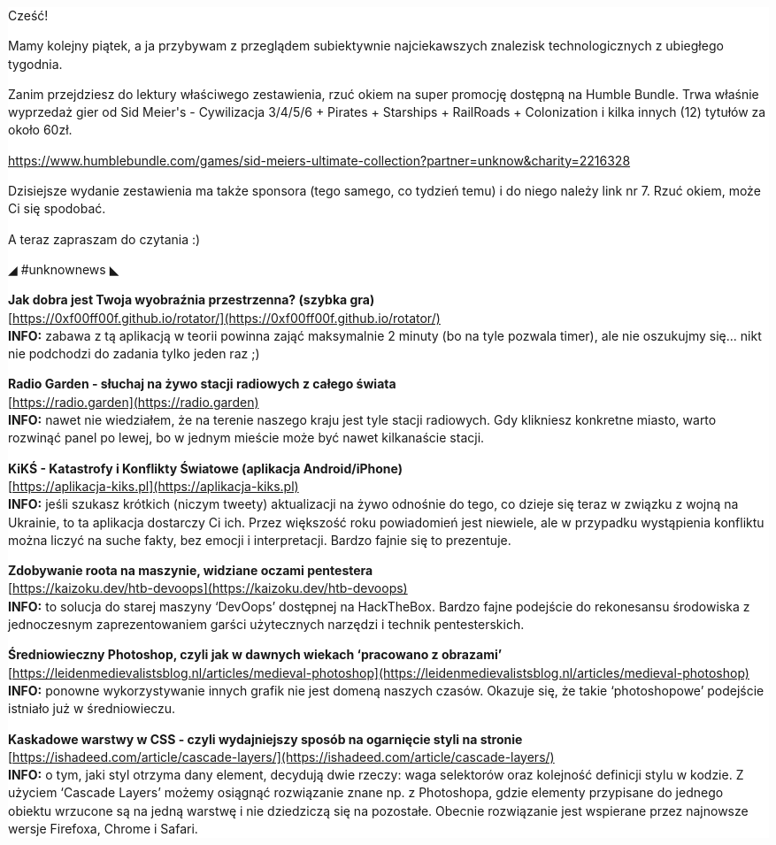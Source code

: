 Cześć!

Mamy kolejny piątek, a ja przybywam z przeglądem subiektywnie najciekawszych znalezisk technologicznych z ubiegłego tygodnia.

 

Zanim przejdziesz do lektury właściwego zestawienia, rzuć okiem na super promocję dostępną na Humble Bundle. Trwa właśnie wyprzedaż gier od Sid Meier's - Cywilizacja 3/4/5/6 + Pirates + Starships + RailRoads + Colonization i kilka innych (12) tytułów za około 60zł.

https://www.humblebundle.com/games/sid-meiers-ultimate-collection?partner=unknow&charity=2216328

 

Dzisiejsze wydanie zestawienia ma także sponsora (tego samego, co tydzień temu) i do niego należy link nr 7. Rzuć okiem, może Ci się spodobać.

 

A teraz zapraszam do czytania :)

 

◢ #unknownews ◣

**Jak dobra jest Twoja wyobraźnia przestrzenna? (szybka gra)**  
[https://0xf00ff00f.github.io/rotator/](https://0xf00ff00f.github.io/rotator/)  
**INFO:** zabawa z tą aplikacją w teorii powinna zająć maksymalnie 2 minuty (bo na tyle pozwala timer), ale nie oszukujmy się... nikt nie podchodzi do zadania tylko jeden raz ;)  

**Radio Garden - słuchaj na żywo stacji radiowych z całego świata**  
[https://radio.garden](https://radio.garden)  
**INFO:** nawet nie wiedziałem, że na terenie naszego kraju jest tyle stacji radiowych. Gdy klikniesz konkretne miasto, warto rozwinąć panel po lewej, bo w jednym mieście może być nawet kilkanaście stacji.  

**KiKŚ - Katastrofy i Konflikty Światowe (aplikacja Android/iPhone)**  
[https://aplikacja-kiks.pl](https://aplikacja-kiks.pl)  
**INFO:** jeśli szukasz krótkich (niczym tweety) aktualizacji na żywo odnośnie do tego, co dzieje się teraz w związku z wojną na Ukrainie, to ta aplikacja dostarczy Ci ich. Przez większość roku powiadomień jest niewiele, ale w przypadku wystąpienia konfliktu można liczyć na suche fakty, bez emocji i interpretacji. Bardzo fajnie się to prezentuje.  

**Zdobywanie roota na maszynie, widziane oczami pentestera**  
[https://kaizoku.dev/htb-devoops](https://kaizoku.dev/htb-devoops)  
**INFO:** to solucja do starej maszyny &lsquo;DevOops&rsquo; dostępnej na HackTheBox. Bardzo fajne podejście do rekonesansu środowiska z jednoczesnym zaprezentowaniem garści użytecznych narzędzi i technik pentesterskich.  

**Średniowieczny Photoshop, czyli jak w dawnych wiekach &lsquo;pracowano z obrazami&rsquo;**  
[https://leidenmedievalistsblog.nl/articles/medieval-photoshop](https://leidenmedievalistsblog.nl/articles/medieval-photoshop)  
**INFO:** ponowne wykorzystywanie innych grafik nie jest domeną naszych czasów. Okazuje się, że takie &lsquo;photoshopowe&rsquo; podejście istniało już w średniowieczu.  

**Kaskadowe warstwy w CSS - czyli wydajniejszy sposób na ogarnięcie styli na stronie**  
[https://ishadeed.com/article/cascade-layers/](https://ishadeed.com/article/cascade-layers/)  
**INFO:** o tym, jaki styl otrzyma dany element, decydują dwie rzeczy: waga selektorów oraz kolejność definicji stylu w kodzie. Z użyciem &lsquo;Cascade Layers&rsquo; możemy osiągnąć rozwiązanie znane np. z Photoshopa, gdzie elementy przypisane do jednego obiektu wrzucone są na jedną warstwę i nie dziedziczą się na pozostałe. Obecnie rozwiązanie jest wspierane przez najnowsze wersje Firefoxa, Chrome i Safari.  
